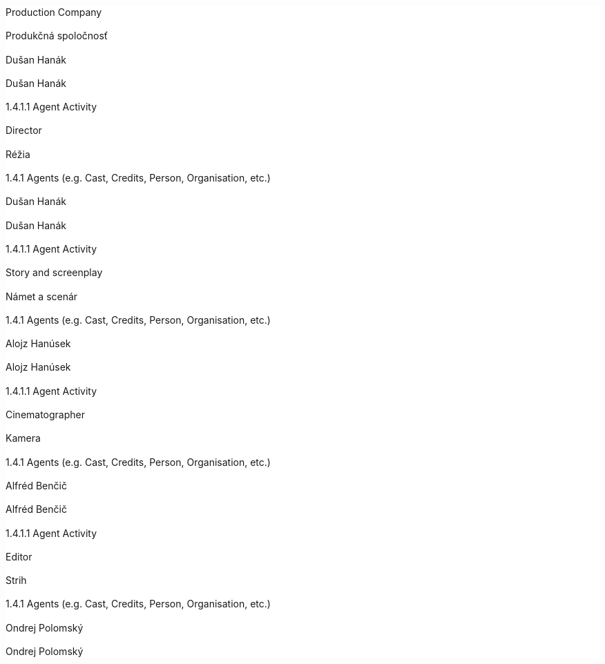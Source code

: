 Production Company

Produkčná spoločnosť

Dušan Hanák

Dušan Hanák

1.4.1.1 Agent Activity

Director

Réžia

1.4.1 Agents (e.g.
Cast, Credits, Person,
Organisation, etc.)

Dušan Hanák

Dušan Hanák

1.4.1.1 Agent Activity

Story and screenplay

Námet a scenár

1.4.1 Agents (e.g.
Cast, Credits, Person,
Organisation, etc.)

Alojz Hanúsek

Alojz Hanúsek

1.4.1.1 Agent Activity

Cinematographer

Kamera

1.4.1 Agents (e.g.
Cast, Credits, Person,
Organisation, etc.)

Alfréd Benčič

Alfréd Benčič

1.4.1.1 Agent Activity

Editor

Strih

1.4.1 Agents (e.g.
Cast, Credits, Person,
Organisation, etc.)

Ondrej Polomský

Ondrej Polomský

